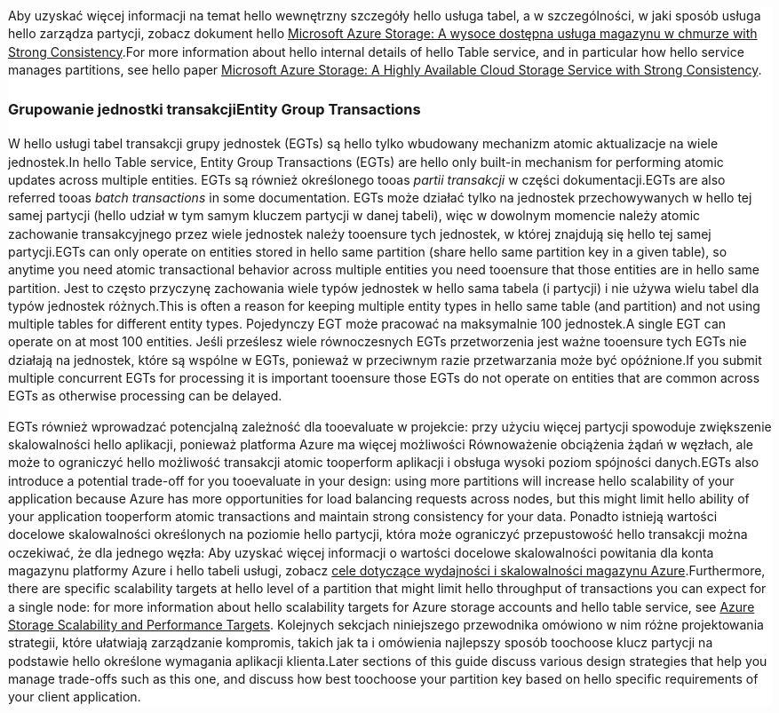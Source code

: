<span data-ttu-id="80e3a-180">Aby uzyskać więcej informacji na temat hello wewnętrzny szczegóły hello usługa tabel, a w szczególności, w jaki sposób usługa hello zarządza partycji, zobacz dokument hello [Microsoft Azure Storage: A wysoce dostępna usługa magazynu w chmurze with Strong Consistency](http://blogs.msdn.com/b/windowsazurestorage/archive/2011/11/20/windows-azure-storage-a-highly-available-cloud-storage-service-with-strong-consistency.aspx).</span><span class="sxs-lookup"><span data-stu-id="80e3a-180">For more information about hello internal details of hello Table service, and in particular how hello service manages partitions, see hello paper [Microsoft Azure Storage: A Highly Available Cloud Storage Service with Strong Consistency](http://blogs.msdn.com/b/windowsazurestorage/archive/2011/11/20/windows-azure-storage-a-highly-available-cloud-storage-service-with-strong-consistency.aspx).</span></span>  

### <a name="entity-group-transactions"></a><span data-ttu-id="80e3a-181">Grupowanie jednostki transakcji</span><span class="sxs-lookup"><span data-stu-id="80e3a-181">Entity Group Transactions</span></span>
<span data-ttu-id="80e3a-182">W hello usługi tabel transakcji grupy jednostek (EGTs) są hello tylko wbudowany mechanizm atomic aktualizacje na wiele jednostek.</span><span class="sxs-lookup"><span data-stu-id="80e3a-182">In hello Table service, Entity Group Transactions (EGTs) are hello only built-in mechanism for performing atomic updates across multiple entities.</span></span> <span data-ttu-id="80e3a-183">EGTs są również określonego tooas *partii transakcji* w części dokumentacji.</span><span class="sxs-lookup"><span data-stu-id="80e3a-183">EGTs are also referred tooas *batch transactions* in some documentation.</span></span> <span data-ttu-id="80e3a-184">EGTs może działać tylko na jednostek przechowywanych w hello tej samej partycji (hello udział w tym samym kluczem partycji w danej tabeli), więc w dowolnym momencie należy atomic zachowanie transakcyjnego przez wiele jednostek należy tooensure tych jednostek, w której znajdują się hello tej samej partycji.</span><span class="sxs-lookup"><span data-stu-id="80e3a-184">EGTs can only operate on entities stored in hello same partition (share hello same partition key in a given table), so anytime you need atomic transactional behavior across multiple entities you need tooensure that those entities are in hello same partition.</span></span> <span data-ttu-id="80e3a-185">Jest to często przyczynę zachowania wiele typów jednostek w hello sama tabela (i partycji) i nie używa wielu tabel dla typów jednostek różnych.</span><span class="sxs-lookup"><span data-stu-id="80e3a-185">This is often a reason for keeping multiple entity types in hello same table (and partition) and not using multiple tables for different entity types.</span></span> <span data-ttu-id="80e3a-186">Pojedynczy EGT może pracować na maksymalnie 100 jednostek.</span><span class="sxs-lookup"><span data-stu-id="80e3a-186">A single EGT can operate on at most 100 entities.</span></span>  <span data-ttu-id="80e3a-187">Jeśli prześlesz wiele równoczesnych EGTs przetworzenia jest ważne tooensure tych EGTs nie działają na jednostek, które są wspólne w EGTs, ponieważ w przeciwnym razie przetwarzania może być opóźnione.</span><span class="sxs-lookup"><span data-stu-id="80e3a-187">If you submit multiple concurrent EGTs for processing it is important tooensure  those EGTs do not operate on entities that are common across EGTs as otherwise processing can be delayed.</span></span>

<span data-ttu-id="80e3a-188">EGTs również wprowadzać potencjalną zależność dla tooevaluate w projekcie: przy użyciu więcej partycji spowoduje zwiększenie skalowalności hello aplikacji, ponieważ platforma Azure ma więcej możliwości Równoważenie obciążenia żądań w węzłach, ale może to ograniczyć hello możliwość transakcji atomic tooperform aplikacji i obsługa wysoki poziom spójności danych.</span><span class="sxs-lookup"><span data-stu-id="80e3a-188">EGTs also introduce a potential trade-off for you tooevaluate in your design: using more partitions will increase hello scalability of your application because Azure has more opportunities for load balancing requests across nodes, but this might limit hello ability of your application tooperform atomic transactions and maintain strong consistency for your data.</span></span> <span data-ttu-id="80e3a-189">Ponadto istnieją wartości docelowe skalowalności określonych na poziomie hello partycji, która może ograniczyć przepustowość hello transakcji można oczekiwać, że dla jednego węzła: Aby uzyskać więcej informacji o wartości docelowe skalowalności powitania dla konta magazynu platformy Azure i hello tabeli usługi, zobacz [cele dotyczące wydajności i skalowalności magazynu Azure](storage-scalability-targets.md).</span><span class="sxs-lookup"><span data-stu-id="80e3a-189">Furthermore, there are specific scalability targets at hello level of a partition that might limit hello throughput of transactions you can expect for a single node: for more information about hello scalability targets for Azure storage accounts and hello table service, see [Azure Storage Scalability and Performance Targets](storage-scalability-targets.md).</span></span> <span data-ttu-id="80e3a-190">Kolejnych sekcjach niniejszego przewodnika omówiono w nim różne projektowania strategii, które ułatwiają zarządzanie kompromis, takich jak ta i omówienia najlepszy sposób toochoose klucz partycji na podstawie hello określone wymagania aplikacji klienta.</span><span class="sxs-lookup"><span data-stu-id="80e3a-190">Later sections of this guide discuss various design strategies that help you manage trade-offs such as this one, and discuss how best toochoose your partition key based on hello specific requirements of your client application.</span></span>  
